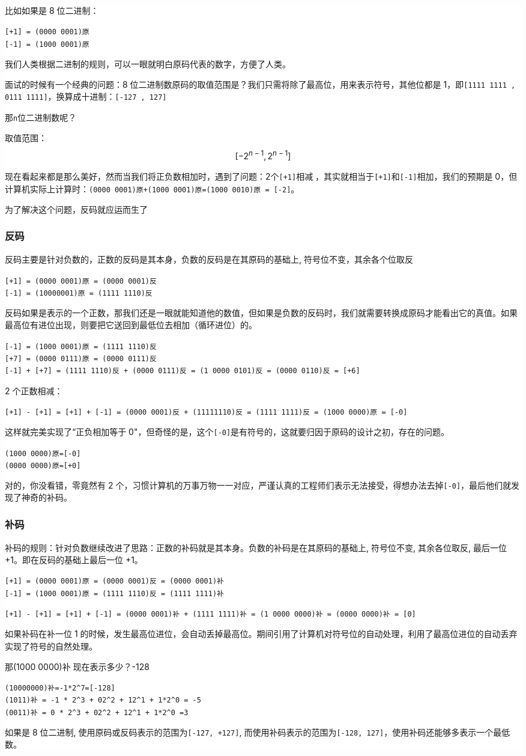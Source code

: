 比如如果是 8 位二进制：
```text
[+1] = (0000 0001)原
[-1] = (1000 0001)原
```

我们人类根据二进制的规则，可以一眼就明白原码代表的数字，方便了人类。

面试的时候有一个经典的问题：8 位二进制数原码的取值范围是？我们只需将除了最高位，用来表示符号，其他位都是 1，即`[1111 1111 , 0111 1111]`，换算成十进制：`[-127 , 127]`

那`n`位二进制数呢？

取值范围：
$$[-2^{n-1}, 2^{n-1}]$$

现在看起来都是那么美好，然而当我们将正负数相加时，遇到了问题：2个`[+1]`相减 ，其实就相当于`[+1]`和`[-1]`相加，我们的预期是 0，但计算机实际上计算时：`(0000 0001)原+(1000 0001)原=(1000 0010)原 = [-2]`。

为了解决这个问题，反码就应运而生了
### 反码
反码主要是针对负数的，正数的反码是其本身，负数的反码是在其原码的基础上, 符号位不变，其余各个位取反
```text
[+1] = (0000 0001)原 = (0000 0001)反
[-1] = (10000001)原 = (1111 1110)反
```
反码如果是表示的一个正数，那我们还是一眼就能知道他的数值，但如果是负数的反码时，我们就需要转换成原码才能看出它的真值。如果最高位有进位出现，则要把它送回到最低位去相加（循环进位）的。
```text
[-1] = (1000 0001)原 = (1111 1110)反
[+7] = (0000 0111)原 = (0000 0111)反
[-1] + [+7] = (1111 1110)反 + (0000 0111)反 = (1 0000 0101)反 = (0000 0110)反 = [+6]
```
2 个正数相减：
```text
[+1] - [+1] = [+1] + [-1] = (0000 0001)反 + (11111110)反 = (1111 1111)反 = (1000 0000)原 = [-0]
```
这样就完美实现了“正负相加等于 0"，但奇怪的是，这个`[-0]`是有符号的，这就要归因于原码的设计之初，存在的问题。
```text
(1000 0000)原=[-0]
(0000 0000)原=[+0]
```
对的，你没看错，零竟然有 2 个，习惯计算机的万事万物一一对应，严谨认真的工程师们表示无法接受，得想办法去掉`[-0]`，最后他们就发现了神奇的补码。
### 补码
补码的规则：针对负数继续改进了思路：正数的补码就是其本身。负数的补码是在其原码的基础上, 符号位不变, 其余各位取反, 最后一位 +1。即在反码的基础上最后一位 +1。
```text
[+1] = (0000 0001)原 = (0000 0001)反 = (0000 0001)补
[-1] = (1000 0001)原 = (1111 1110)反 = (1111 1111)补
```
```
[+1] - [+1] = [+1] + [-1] = (0000 0001)补 + (1111 1111)补 = (1 0000 0000)补 = (0000 0000)补 = [0]
```
如果补码在补一位 1 的时候，发生最高位进位，会自动丢掉最高位。期间引用了计算机对符号位的自动处理，利用了最高位进位的自动丢弃实现了符号的自然处理。

那(1000 0000)补 现在表示多少？-128
```text
(10000000)补=-1*2^7=[-128]
(1011)补 = -1 * 2^3 + 02^2 + 12^1 + 1*2^0 = -5
(0011)补 = 0 * 2^3 + 02^2 + 12^1 + 1*2^0 =3
```
如果是 8 位二进制, 使用原码或反码表示的范围为`[-127, +127]`, 而使用补码表示的范围为`[-128, 127]`，使用补码还能够多表示一个最低数。
